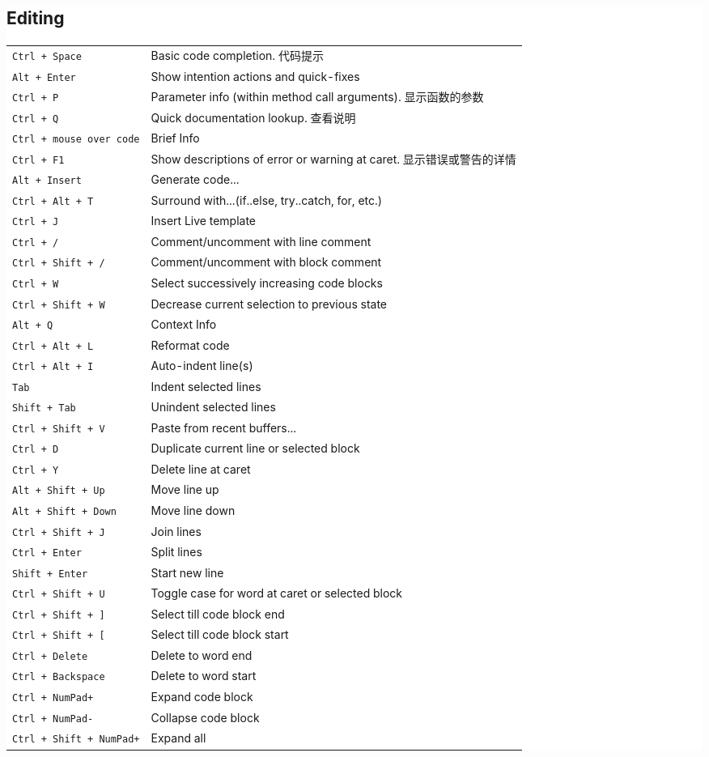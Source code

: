 ## Editing

|                          |    |
|:-------------------------|:---|
| `Ctrl + Space`           | Basic code completion. 代码提示 |
| `Alt + Enter`            | Show intention actions and quick-fixes |
| `Ctrl + P`               | Parameter info (within method call arguments). 显示函数的参数 |
| `Ctrl + Q`               | Quick documentation lookup. 查看说明 |
| `Ctrl + mouse over code` | Brief Info |
| `Ctrl + F1`              | Show descriptions of error or warning at caret. 显示错误或警告的详情 |
| `Alt + Insert`           | Generate code... |
| `Ctrl + Alt + T`         | Surround with...(if..else, try..catch, for, etc.) |
| `Ctrl + J`               | Insert Live template |
| `Ctrl + /`               | Comment/uncomment with line comment |
| `Ctrl + Shift + /`       | Comment/uncomment with block comment |
| `Ctrl + W`               | Select successively increasing code blocks |
| `Ctrl + Shift + W`       | Decrease current selection to previous state |
| `Alt + Q`                | Context Info |
| `Ctrl + Alt + L`         | Reformat code |
| `Ctrl + Alt + I`         | Auto-indent line(s) |
| `Tab`                    |  Indent selected lines |
| `Shift + Tab`            | Unindent selected lines |
| `Ctrl + Shift + V`       | Paste from recent buffers... |
| `Ctrl + D`               | Duplicate current line or selected block |
| `Ctrl + Y`               | Delete line at caret |
| `Alt + Shift + Up`       | Move line up |
| `Alt + Shift + Down`     | Move line down |
| `Ctrl + Shift + J`       | Join lines |
| `Ctrl + Enter`           | Split lines |
| `Shift + Enter`          | Start new line |
| `Ctrl + Shift + U`       | Toggle case for word at caret or selected block |
| `Ctrl + Shift + ]`       | Select till code block end |
| `Ctrl + Shift + [`       | Select till code block start |
| `Ctrl + Delete`          | Delete to word end |
| `Ctrl + Backspace`       | Delete to word start |
| `Ctrl + NumPad+`         |  Expand code block |
| `Ctrl + NumPad-`         | Collapse code block |
| `Ctrl + Shift + NumPad+` | Expand all |